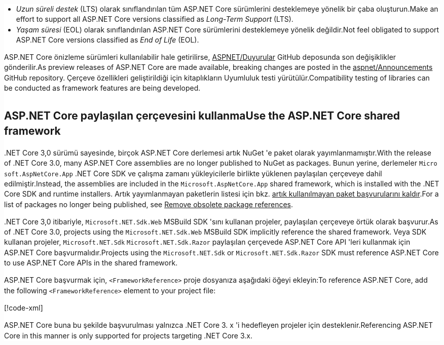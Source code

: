 * <span data-ttu-id="2c7ae-111">*Uzun süreli destek* (LTS) olarak sınıflandırılan tüm ASP.NET Core sürümlerini desteklemeye yönelik bir çaba oluşturun.</span><span class="sxs-lookup"><span data-stu-id="2c7ae-111">Make an effort to support all ASP.NET Core versions classified as *Long-Term Support* (LTS).</span></span>
* <span data-ttu-id="2c7ae-112">*Yaşam süresi* (EOL) olarak sınıflandırılan ASP.NET Core sürümlerini desteklemeye yönelik değildir.</span><span class="sxs-lookup"><span data-stu-id="2c7ae-112">Not feel obligated to support ASP.NET Core versions classified as *End of Life* (EOL).</span></span>

<span data-ttu-id="2c7ae-113">ASP.NET Core önizleme sürümleri kullanılabilir hale getirilirse, [ASPNET/Duyurular](https://github.com/aspnet/Announcements/issues) GitHub deposunda son değişiklikler gönderilir.</span><span class="sxs-lookup"><span data-stu-id="2c7ae-113">As preview releases of ASP.NET Core are made available, breaking changes are posted in the [aspnet/Announcements](https://github.com/aspnet/Announcements/issues) GitHub repository.</span></span> <span data-ttu-id="2c7ae-114">Çerçeve özellikleri geliştirildiği için kitaplıkların Uyumluluk testi yürütülür.</span><span class="sxs-lookup"><span data-stu-id="2c7ae-114">Compatibility testing of libraries can be conducted as framework features are being developed.</span></span>

## <a name="use-the-aspnet-core-shared-framework"></a><span data-ttu-id="2c7ae-115">ASP.NET Core paylaşılan çerçevesini kullanma</span><span class="sxs-lookup"><span data-stu-id="2c7ae-115">Use the ASP.NET Core shared framework</span></span>

<span data-ttu-id="2c7ae-116">.NET Core 3,0 sürümü sayesinde, birçok ASP.NET Core derlemesi artık NuGet 'e paket olarak yayımlanmamıştır.</span><span class="sxs-lookup"><span data-stu-id="2c7ae-116">With the release of .NET Core 3.0, many ASP.NET Core assemblies are no longer published to NuGet as packages.</span></span> <span data-ttu-id="2c7ae-117">Bunun yerine, derlemeler `Microsoft.AspNetCore.App` .NET Core SDK ve çalışma zamanı yükleyicilerle birlikte yüklenen paylaşılan çerçeveye dahil edilmiştir.</span><span class="sxs-lookup"><span data-stu-id="2c7ae-117">Instead, the assemblies are included in the `Microsoft.AspNetCore.App` shared framework, which is installed with the .NET Core SDK and runtime installers.</span></span> <span data-ttu-id="2c7ae-118">Artık yayımlanmayan paketlerin listesi için bkz. [artık kullanılmayan paket başvurularını kaldır](xref:migration/22-to-30#remove-obsolete-package-references).</span><span class="sxs-lookup"><span data-stu-id="2c7ae-118">For a list of packages no longer being published, see [Remove obsolete package references](xref:migration/22-to-30#remove-obsolete-package-references).</span></span>

<span data-ttu-id="2c7ae-119">.NET Core 3,0 itibariyle, `Microsoft.NET.Sdk.Web` MSBuild SDK 'sını kullanan projeler, paylaşılan çerçeveye örtük olarak başvurur.</span><span class="sxs-lookup"><span data-stu-id="2c7ae-119">As of .NET Core 3.0, projects using the `Microsoft.NET.Sdk.Web` MSBuild SDK implicitly reference the shared framework.</span></span> <span data-ttu-id="2c7ae-120">Veya SDK kullanan projeler, `Microsoft.NET.Sdk` `Microsoft.NET.Sdk.Razor` paylaşılan çerçevede ASP.NET Core API 'leri kullanmak için ASP.NET Core başvurmalıdır.</span><span class="sxs-lookup"><span data-stu-id="2c7ae-120">Projects using the `Microsoft.NET.Sdk` or `Microsoft.NET.Sdk.Razor` SDK must reference ASP.NET Core to use ASP.NET Core APIs in the shared framework.</span></span>

<span data-ttu-id="2c7ae-121">ASP.NET Core başvurmak için, `<FrameworkReference>` proje dosyanıza aşağıdaki öğeyi ekleyin:</span><span class="sxs-lookup"><span data-stu-id="2c7ae-121">To reference ASP.NET Core, add the following `<FrameworkReference>` element to your project file:</span></span>

[!code-xml[](target-aspnetcore/samples/single-tfm/netcoreapp3.0-basic-library.csproj?highlight=8)]

<span data-ttu-id="2c7ae-122">ASP.NET Core buna bu şekilde başvurulması yalnızca .NET Core 3. x 'i hedefleyen projeler için desteklenir.</span><span class="sxs-lookup"><span data-stu-id="2c7ae-122">Referencing ASP.NET Core in this manner is only supported for projects targeting .NET Core 3.x.</span></span>

